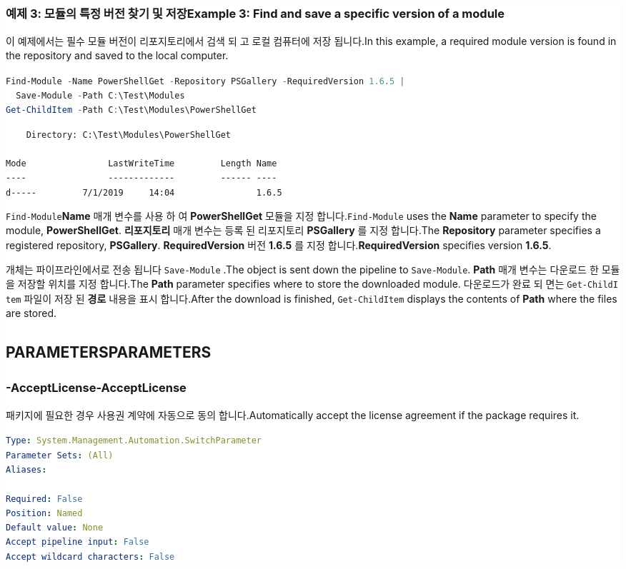 ### <span data-ttu-id="3b48a-133">예제 3: 모듈의 특정 버전 찾기 및 저장</span><span class="sxs-lookup"><span data-stu-id="3b48a-133">Example 3: Find and save a specific version of a module</span></span>

<span data-ttu-id="3b48a-134">이 예제에서는 필수 모듈 버전이 리포지토리에서 검색 되 고 로컬 컴퓨터에 저장 됩니다.</span><span class="sxs-lookup"><span data-stu-id="3b48a-134">In this example, a required module version is found in the repository and saved to the local computer.</span></span>

```powershell
Find-Module -Name PowerShellGet -Repository PSGallery -RequiredVersion 1.6.5 |
  Save-Module -Path C:\Test\Modules
Get-ChildItem -Path C:\Test\Modules\PowerShellGet
```

```Output
    Directory: C:\Test\Modules\PowerShellGet

Mode                LastWriteTime         Length Name
----                -------------         ------ ----
d-----         7/1/2019     14:04                1.6.5
```

<span data-ttu-id="3b48a-135">`Find-Module`**Name** 매개 변수를 사용 하 여 **PowerShellGet** 모듈을 지정 합니다.</span><span class="sxs-lookup"><span data-stu-id="3b48a-135">`Find-Module` uses the **Name** parameter to specify the module, **PowerShellGet**.</span></span> <span data-ttu-id="3b48a-136">**리포지토리** 매개 변수는 등록 된 리포지토리 **PSGallery** 를 지정 합니다.</span><span class="sxs-lookup"><span data-stu-id="3b48a-136">The **Repository** parameter specifies a registered repository, **PSGallery**.</span></span> <span data-ttu-id="3b48a-137">**RequiredVersion** 버전 **1.6.5** 를 지정 합니다.</span><span class="sxs-lookup"><span data-stu-id="3b48a-137">**RequiredVersion** specifies version **1.6.5**.</span></span>

<span data-ttu-id="3b48a-138">개체는 파이프라인에서로 전송 됩니다 `Save-Module` .</span><span class="sxs-lookup"><span data-stu-id="3b48a-138">The object is sent down the pipeline to `Save-Module`.</span></span> <span data-ttu-id="3b48a-139">**Path** 매개 변수는 다운로드 한 모듈을 저장할 위치를 지정 합니다.</span><span class="sxs-lookup"><span data-stu-id="3b48a-139">The **Path** parameter specifies where to store the downloaded module.</span></span> <span data-ttu-id="3b48a-140">다운로드가 완료 되 면는 `Get-ChildItem` 파일이 저장 된 **경로** 내용을 표시 합니다.</span><span class="sxs-lookup"><span data-stu-id="3b48a-140">After the download is finished, `Get-ChildItem` displays the contents of **Path** where the files are stored.</span></span>

## <span data-ttu-id="3b48a-141">PARAMETERS</span><span class="sxs-lookup"><span data-stu-id="3b48a-141">PARAMETERS</span></span>

### <span data-ttu-id="3b48a-142">-AcceptLicense</span><span class="sxs-lookup"><span data-stu-id="3b48a-142">-AcceptLicense</span></span>

<span data-ttu-id="3b48a-143">패키지에 필요한 경우 사용권 계약에 자동으로 동의 합니다.</span><span class="sxs-lookup"><span data-stu-id="3b48a-143">Automatically accept the license agreement if the package requires it.</span></span>

```yaml
Type: System.Management.Automation.SwitchParameter
Parameter Sets: (All)
Aliases:

Required: False
Position: Named
Default value: None
Accept pipeline input: False
Accept wildcard characters: False
```
